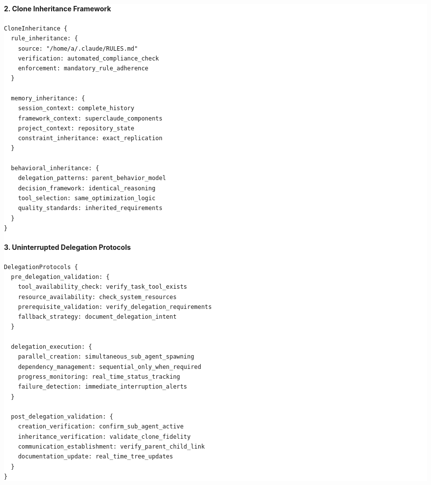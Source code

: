#### 2. Clone Inheritance Framework

```
CloneInheritance {
  rule_inheritance: {
    source: "/home/a/.claude/RULES.md"
    verification: automated_compliance_check
    enforcement: mandatory_rule_adherence
  }

  memory_inheritance: {
    session_context: complete_history
    framework_context: superclaude_components
    project_context: repository_state
    constraint_inheritance: exact_replication
  }

  behavioral_inheritance: {
    delegation_patterns: parent_behavior_model
    decision_framework: identical_reasoning
    tool_selection: same_optimization_logic
    quality_standards: inherited_requirements
  }
}
```

#### 3. Uninterrupted Delegation Protocols

```
DelegationProtocols {
  pre_delegation_validation: {
    tool_availability_check: verify_task_tool_exists
    resource_availability: check_system_resources
    prerequisite_validation: verify_delegation_requirements
    fallback_strategy: document_delegation_intent
  }

  delegation_execution: {
    parallel_creation: simultaneous_sub_agent_spawning
    dependency_management: sequential_only_when_required
    progress_monitoring: real_time_status_tracking
    failure_detection: immediate_interruption_alerts
  }

  post_delegation_validation: {
    creation_verification: confirm_sub_agent_active
    inheritance_verification: validate_clone_fidelity
    communication_establishment: verify_parent_child_link
    documentation_update: real_time_tree_updates
  }
}
```
